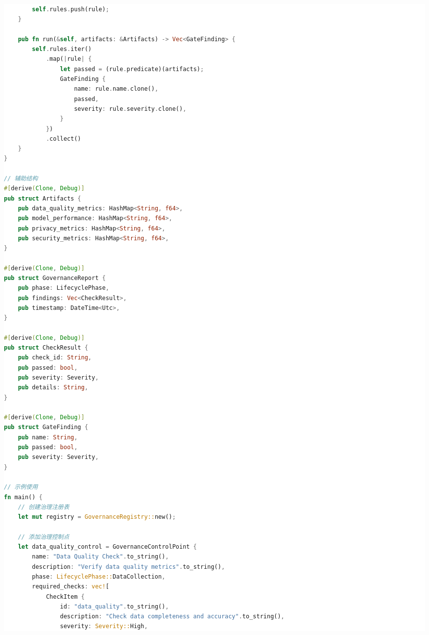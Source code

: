 ```rust
        self.rules.push(rule);
    }
    
    pub fn run(&self, artifacts: &Artifacts) -> Vec<GateFinding> {
        self.rules.iter()
            .map(|rule| {
                let passed = (rule.predicate)(artifacts);
                GateFinding {
                    name: rule.name.clone(),
                    passed,
                    severity: rule.severity.clone(),
                }
            })
            .collect()
    }
}

// 辅助结构
#[derive(Clone, Debug)]
pub struct Artifacts {
    pub data_quality_metrics: HashMap<String, f64>,
    pub model_performance: HashMap<String, f64>,
    pub privacy_metrics: HashMap<String, f64>,
    pub security_metrics: HashMap<String, f64>,
}

#[derive(Clone, Debug)]
pub struct GovernanceReport {
    pub phase: LifecyclePhase,
    pub findings: Vec<CheckResult>,
    pub timestamp: DateTime<Utc>,
}

#[derive(Clone, Debug)]
pub struct CheckResult {
    pub check_id: String,
    pub passed: bool,
    pub severity: Severity,
    pub details: String,
}

#[derive(Clone, Debug)]
pub struct GateFinding {
    pub name: String,
    pub passed: bool,
    pub severity: Severity,
}

// 示例使用
fn main() {
    // 创建治理注册表
    let mut registry = GovernanceRegistry::new();
    
    // 添加治理控制点
    let data_quality_control = GovernanceControlPoint {
        name: "Data Quality Check".to_string(),
        description: "Verify data quality metrics".to_string(),
        phase: LifecyclePhase::DataCollection,
        required_checks: vec![
            CheckItem {
                id: "data_quality".to_string(),
                description: "Check data completeness and accuracy".to_string(),
                severity: Severity::High,
```